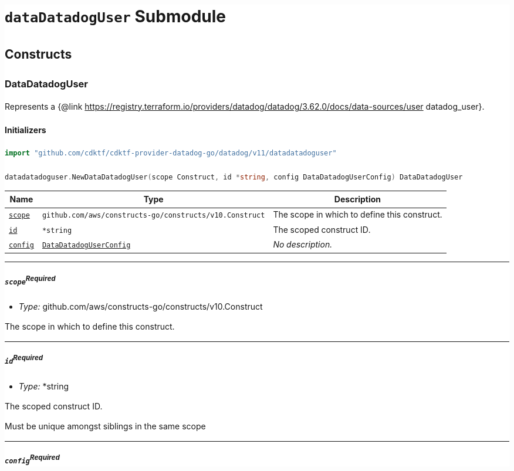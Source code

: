 # `dataDatadogUser` Submodule <a name="`dataDatadogUser` Submodule" id="@cdktf/provider-datadog.dataDatadogUser"></a>

## Constructs <a name="Constructs" id="Constructs"></a>

### DataDatadogUser <a name="DataDatadogUser" id="@cdktf/provider-datadog.dataDatadogUser.DataDatadogUser"></a>

Represents a {@link https://registry.terraform.io/providers/datadog/datadog/3.62.0/docs/data-sources/user datadog_user}.

#### Initializers <a name="Initializers" id="@cdktf/provider-datadog.dataDatadogUser.DataDatadogUser.Initializer"></a>

```go
import "github.com/cdktf/cdktf-provider-datadog-go/datadog/v11/datadatadoguser"

datadatadoguser.NewDataDatadogUser(scope Construct, id *string, config DataDatadogUserConfig) DataDatadogUser
```

| **Name** | **Type** | **Description** |
| --- | --- | --- |
| <code><a href="#@cdktf/provider-datadog.dataDatadogUser.DataDatadogUser.Initializer.parameter.scope">scope</a></code> | <code>github.com/aws/constructs-go/constructs/v10.Construct</code> | The scope in which to define this construct. |
| <code><a href="#@cdktf/provider-datadog.dataDatadogUser.DataDatadogUser.Initializer.parameter.id">id</a></code> | <code>*string</code> | The scoped construct ID. |
| <code><a href="#@cdktf/provider-datadog.dataDatadogUser.DataDatadogUser.Initializer.parameter.config">config</a></code> | <code><a href="#@cdktf/provider-datadog.dataDatadogUser.DataDatadogUserConfig">DataDatadogUserConfig</a></code> | *No description.* |

---

##### `scope`<sup>Required</sup> <a name="scope" id="@cdktf/provider-datadog.dataDatadogUser.DataDatadogUser.Initializer.parameter.scope"></a>

- *Type:* github.com/aws/constructs-go/constructs/v10.Construct

The scope in which to define this construct.

---

##### `id`<sup>Required</sup> <a name="id" id="@cdktf/provider-datadog.dataDatadogUser.DataDatadogUser.Initializer.parameter.id"></a>

- *Type:* *string

The scoped construct ID.

Must be unique amongst siblings in the same scope

---

##### `config`<sup>Required</sup> <a name="config" id="@cdktf/provider-datadog.dataDatadogUser.DataDatadogUser.Initializer.parameter.config"></a>
